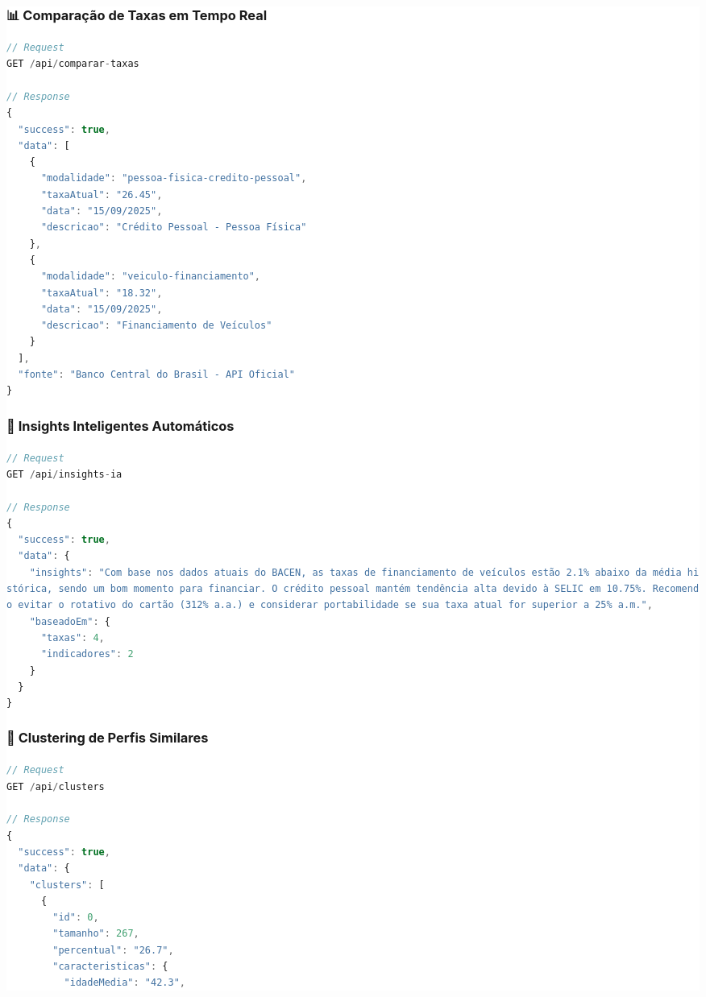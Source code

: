 ### 📊 **Comparação de Taxas em Tempo Real**
```javascript
// Request
GET /api/comparar-taxas

// Response
{
  "success": true,
  "data": [
    {
      "modalidade": "pessoa-fisica-credito-pessoal",
      "taxaAtual": "26.45",
      "data": "15/09/2025",
      "descricao": "Crédito Pessoal - Pessoa Física"
    },
    {
      "modalidade": "veiculo-financiamento",
      "taxaAtual": "18.32",
      "data": "15/09/2025", 
      "descricao": "Financiamento de Veículos"
    }
  ],
  "fonte": "Banco Central do Brasil - API Oficial"
}
```

### 🎯 **Insights Inteligentes Automáticos**
```javascript
// Request
GET /api/insights-ia

// Response
{
  "success": true,
  "data": {
    "insights": "Com base nos dados atuais do BACEN, as taxas de financiamento de veículos estão 2.1% abaixo da média histórica, sendo um bom momento para financiar. O crédito pessoal mantém tendência alta devido à SELIC em 10.75%. Recomendo evitar o rotativo do cartão (312% a.a.) e considerar portabilidade se sua taxa atual for superior a 25% a.m.",
    "baseadoEm": {
      "taxas": 4,
      "indicadores": 2
    }
  }
}
```

### 👥 **Clustering de Perfis Similares**
```javascript
// Request
GET /api/clusters

// Response
{
  "success": true,
  "data": {
    "clusters": [
      {
        "id": 0,
        "tamanho": 267,
        "percentual": "26.7",
        "caracteristicas": {
          "idadeMedia": "42.3",
```